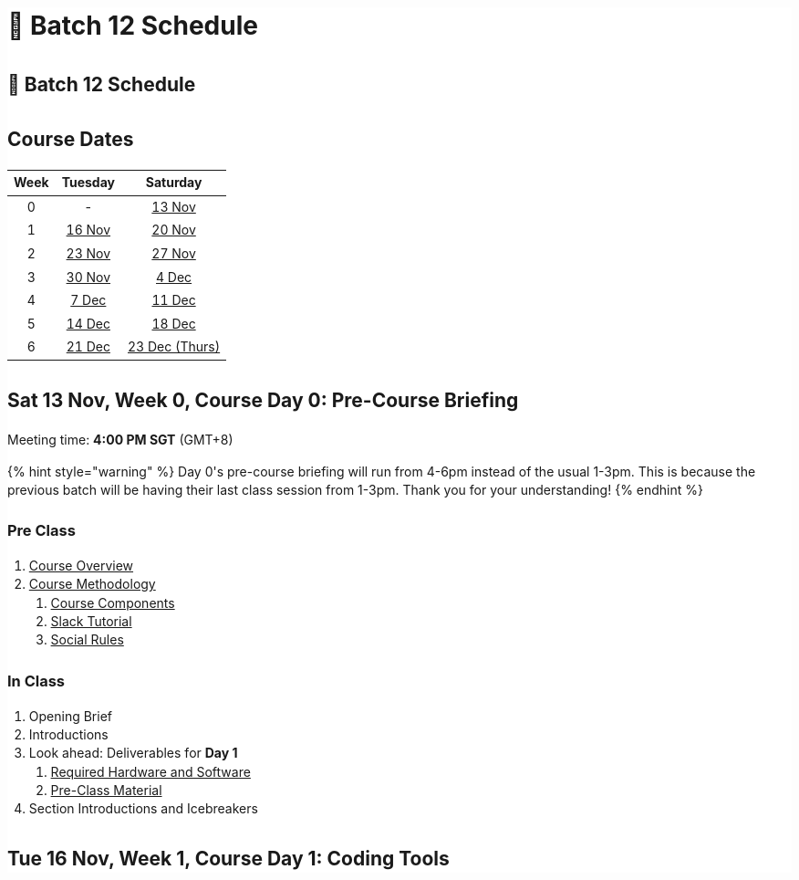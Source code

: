 # 📅 Batch 12 Schedule

## 📅 Batch 12 Schedule

## Course Dates

| Week |                    Tuesday                   |                       Saturday                       |
| :--: | :------------------------------------------: | :--------------------------------------------------: |
|   0  |                       -                      |      [13 Nov](batch-12-schedule.md#course-day-0)     |
|   1  |  [16 Nov](batch-12-schedule.md#course-day-1) |      [20 Nov](batch-12-schedule.md#course-day-2)     |
|   2  |  [23 Nov](batch-12-schedule.md#course-day-3) |      [27 Nov](batch-12-schedule.md#course-day-4)     |
|   3  |  [30 Nov](batch-12-schedule.md#course-day-5) |      [4 Dec](batch-12-schedule.md#course-day-6)      |
|   4  |  [7 Dec](batch-12-schedule.md#course-day-7)  |      [11 Dec](batch-12-schedule.md#course-day-8)     |
|   5  |  [14 Dec](batch-12-schedule.md#course-day-9) |     [18 Dec](batch-12-schedule.md#course-day-10)     |
|   6  | [21 Dec](batch-12-schedule.md#course-day-11) | [23 Dec (Thurs)](batch-12-schedule.md#course-day-12) |

## Sat 13 Nov, Week 0, Course Day 0: Pre-Course Briefing <a href="#course-day-0" id="course-day-0"></a>

Meeting time: **4:00 PM SGT** (GMT+8)

{% hint style="warning" %}
Day 0's pre-course briefing will run from 4-6pm instead of the usual 1-3pm. This is because the previous batch will be having their last class session from 1-3pm. Thank you for your understanding!
{% endhint %}

### Pre Class

1. [Course Overview](../../)
2. [Course Methodology](../course-methodology/)
   1. [Course Components](../course-methodology/course-components.md)
   2. [Slack Tutorial](../course-methodology/slack.md)
   3. [Social Rules](broken-reference)

### In Class

1. Opening Brief
2. Introductions
3. Look ahead: Deliverables for **Day 1**
   1. [Required Hardware and Software](../required-hardware-and-software.md)
   2. [Pre-Class Material](batch-12-schedule.md#pre-class)
4. Section Introductions and Icebreakers

## Tue 16 Nov, Week 1, Course Day 1: Coding Tools <a href="#course-day-1" id="course-day-1"></a>
